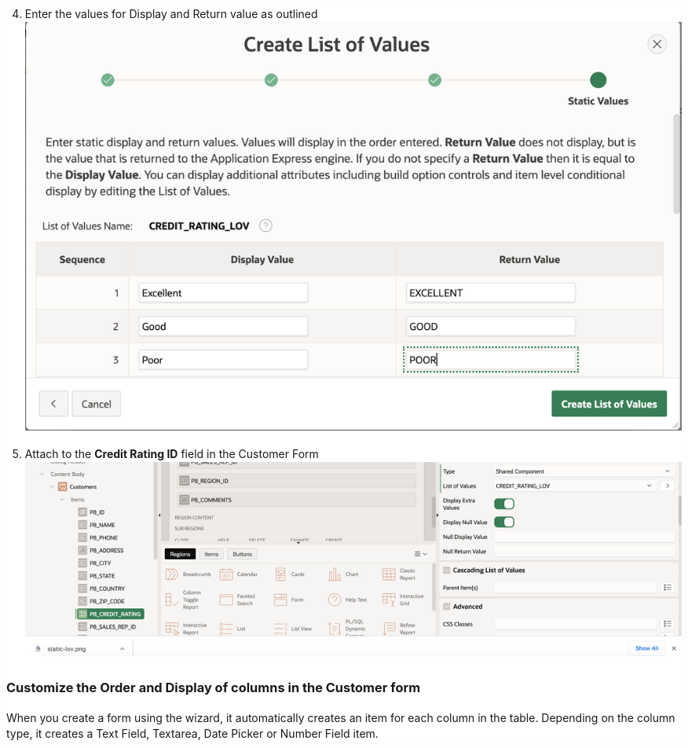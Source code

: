 4. Enter the values for Display and Return value as outlined
  ![](images/static-lov-2.png " ")

5. Attach to the **Credit Rating ID** field in the Customer Form
  ![](images/credit-rating-lov.png " ")

### Customize the Order and Display of columns in the Customer form
When you create a form using the wizard, it automatically creates an item for each column in the table. Depending on the column type, it creates a Text Field, Textarea, Date Picker or Number Field item.
